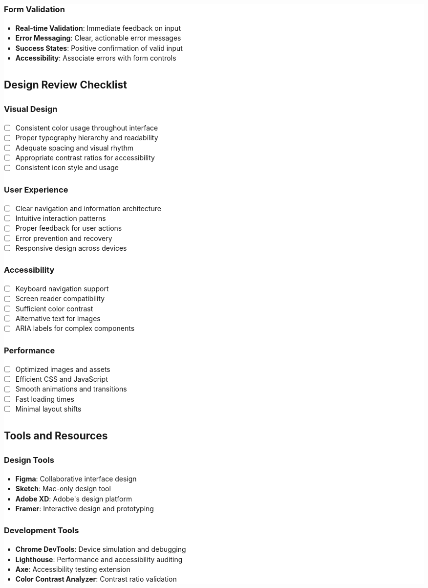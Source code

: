 ### Form Validation
- **Real-time Validation**: Immediate feedback on input
- **Error Messaging**: Clear, actionable error messages
- **Success States**: Positive confirmation of valid input
- **Accessibility**: Associate errors with form controls

## Design Review Checklist

### Visual Design
- [ ] Consistent color usage throughout interface
- [ ] Proper typography hierarchy and readability
- [ ] Adequate spacing and visual rhythm
- [ ] Appropriate contrast ratios for accessibility
- [ ] Consistent icon style and usage

### User Experience
- [ ] Clear navigation and information architecture
- [ ] Intuitive interaction patterns
- [ ] Proper feedback for user actions
- [ ] Error prevention and recovery
- [ ] Responsive design across devices

### Accessibility
- [ ] Keyboard navigation support
- [ ] Screen reader compatibility
- [ ] Sufficient color contrast
- [ ] Alternative text for images
- [ ] ARIA labels for complex components

### Performance
- [ ] Optimized images and assets
- [ ] Efficient CSS and JavaScript
- [ ] Smooth animations and transitions
- [ ] Fast loading times
- [ ] Minimal layout shifts

## Tools and Resources

### Design Tools
- **Figma**: Collaborative interface design
- **Sketch**: Mac-only design tool
- **Adobe XD**: Adobe's design platform
- **Framer**: Interactive design and prototyping

### Development Tools
- **Chrome DevTools**: Device simulation and debugging
- **Lighthouse**: Performance and accessibility auditing
- **Axe**: Accessibility testing extension
- **Color Contrast Analyzer**: Contrast ratio validation
